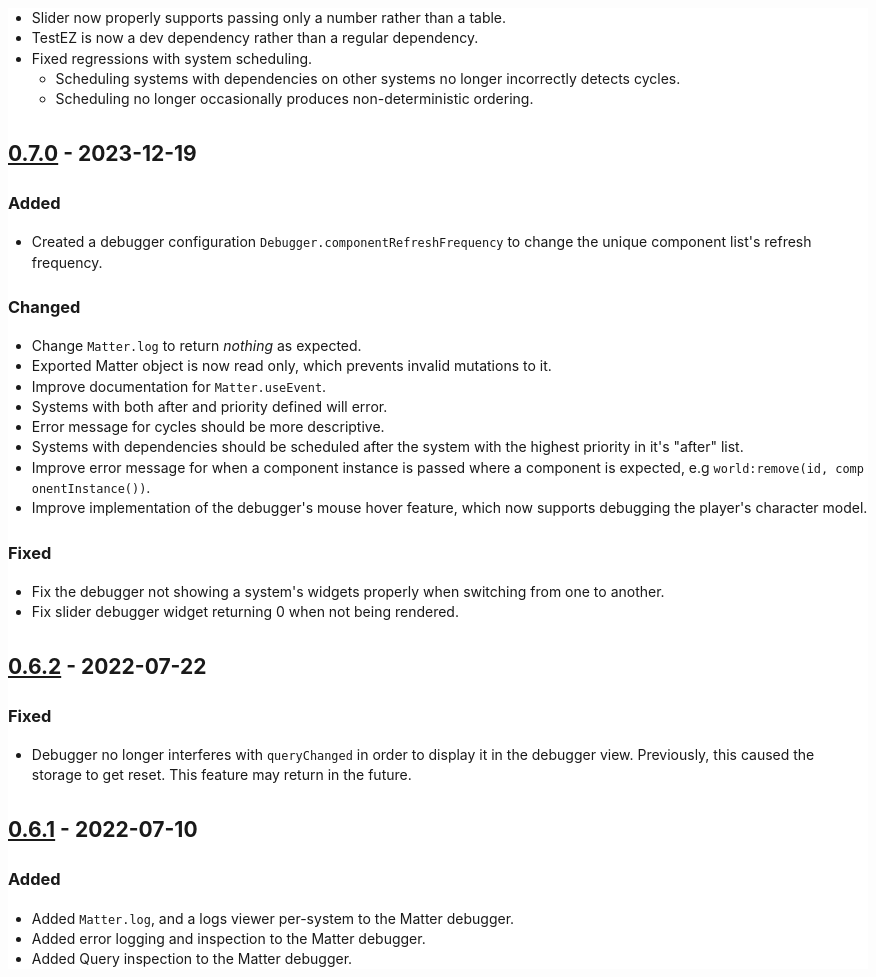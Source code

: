 - Slider now properly supports passing only a number rather than a table.
- TestEZ is now a dev dependency rather than a regular dependency.
- Fixed regressions with system scheduling.
  - Scheduling systems with dependencies on other systems no longer incorrectly
    detects cycles.
  - Scheduling no longer occasionally produces non-deterministic ordering.

## [0.7.0] - 2023-12-19

### Added

- Created a debugger configuration `Debugger.componentRefreshFrequency` to
  change the unique component list's refresh frequency.

### Changed

- Change `Matter.log` to return _nothing_ as expected.
- Exported Matter object is now read only, which prevents invalid mutations to
  it.
- Improve documentation for `Matter.useEvent`.
- Systems with both after and priority defined will error.
- Error message for cycles should be more descriptive.
- Systems with dependencies should be scheduled after the system with the
  highest priority in it's "after" list.
- Improve error message for when a component instance is passed where a
  component is expected, e.g `world:remove(id, componentInstance())`.
- Improve implementation of the debugger's mouse hover feature, which now
  supports debugging the player's character model.

### Fixed

- Fix the debugger not showing a system's widgets properly when switching from
  one to another.
- Fix slider debugger widget returning 0 when not being rendered.

## [0.6.2] - 2022-07-22

### Fixed

- Debugger no longer interferes with `queryChanged` in order to display it in
  the debugger view. Previously, this caused the storage to get reset. This
  feature may return in the future.

## [0.6.1] - 2022-07-10

### Added

- Added `Matter.log`, and a logs viewer per-system to the Matter debugger.
- Added error logging and inspection to the Matter debugger.
- Added Query inspection to the Matter debugger.


[kac]: https://keepachangelog.com/en/1.1.0/
[semver]: https://semver.org/spec/v2.0.0.html
[unreleased]: https://github.com/matter-ecs/matter/compare/v0.8.3...HEAD
[0.8.3]: https://github.com/matter-ecs/matter/releases/tag/v0.8.3
[0.8.2]: https://github.com/matter-ecs/matter/releases/tag/v0.8.2
[0.8.1]: https://github.com/matter-ecs/matter/releases/tag/v0.8.1
[0.8.0]: https://github.com/matter-ecs/matter/releases/tag/v0.8.0
[0.7.1]: https://github.com/matter-ecs/matter/releases/tag/v0.7.1
[0.7.0]: https://github.com/matter-ecs/matter/releases/tag/v0.7.0
[0.6.2]: https://github.com/matter-ecs/matter/releases/tag/v0.6.2
[0.6.1]: https://github.com/matter-ecs/matter/releases/tag/v0.6.1
[0.6.0]: https://github.com/matter-ecs/matter/releases/tag/v0.6.0
[0.5.3]: https://github.com/matter-ecs/matter/releases/tag/v0.5.3
[0.5.2]: https://github.com/matter-ecs/matter/releases/tag/v0.5.2
[0.5.1]: https://github.com/matter-ecs/matter/releases/tag/v0.5.1
[0.5.0]: https://github.com/matter-ecs/matter/releases/tag/v0.5.0
[0.4.0]: https://github.com/matter-ecs/matter/releases/tag/v0.4.0
[0.3.0]: https://github.com/matter-ecs/matter/releases/tag/v0.3.0
[0.2.0]: https://github.com/matter-ecs/matter/releases/tag/v0.2.0
[0.1.2]: https://github.com/matter-ecs/matter/releases/tag/v0.1.2
[0.1.1]: https://github.com/matter-ecs/matter/releases/tag/v0.1.1
[0.1.0]: https://github.com/matter-ecs/matter/releases/tag/v0.1.0